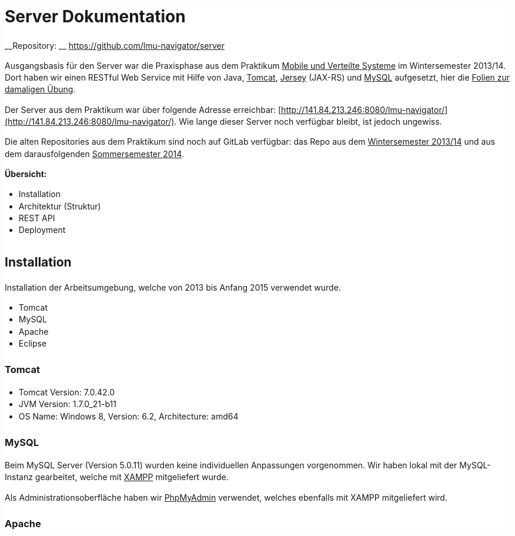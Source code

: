 # Server Dokumentation

__Repository: __ https://github.com/lmu-navigator/server

Ausgangsbasis für den Server war die Praxisphase aus dem Praktikum [Mobile und Verteilte Systeme](http://www.mobile.ifi.uni-muenchen.de/studium_lehre/verg_semester/ws1314/msp/index.html) im Wintersemester 2013/14. Dort haben wir einen RESTful Web Service mit Hilfe von Java, [Tomcat](http://tomcat.apache.org/), [Jersey](https://jersey.java.net/) (JAX-RS) und [MySQL](http://www.mysql.com/) aufgesetzt, hier die [Folien zur damaligen Übung](http://www.mobile.ifi.uni-muenchen.de/studium_lehre/verg_semester/ws1314/msp/05-rest.pdf).

Der Server aus dem Praktikum war über folgende Adresse erreichbar: [http://141.84.213.246:8080/lmu-navigator/](http://141.84.213.246:8080/lmu-navigator/). Wie lange dieser Server noch verfügbar bleibt, ist jedoch ungewiss.

Die alten Repositories aus dem Praktikum sind noch auf GitLab verfügbar: das Repo aus dem [Wintersemester 2013/14](https://gitlab.cip.ifi.lmu.de/loewe/lmu-navi) und aus dem darausfolgenden [Sommersemester 2014](https://gitlab.cip.ifi.lmu.de/zieglerl/lmu-navigator/).

__Übersicht:__

* Installation
* Architektur (Struktur)
* REST API
* Deployment

## Installation

Installation der Arbeitsumgebung, welche von 2013 bis Anfang 2015 verwendet wurde.


* Tomcat
* MySQL
* Apache
* Eclipse


### Tomcat

* Tomcat Version: 7.0.42.0
* JVM Version: 1.7.0_21-b11
* OS Name: Windows 8, Version: 6.2, Architecture: amd64

### MySQL

Beim MySQL Server (Version 5.0.11) wurden keine individuellen Anpassungen vorgenommen. Wir haben lokal mit der MySQL-Instanz gearbeitet, welche mit [XAMPP](https://www.apachefriends.org/de/index.html) mitgeliefert wurde.

Als Administrationsoberfläche haben wir [PhpMyAdmin](http://www.phpmyadmin.net/) verwendet, welches ebenfalls mit XAMPP mitgeliefert wird.

### Apache
